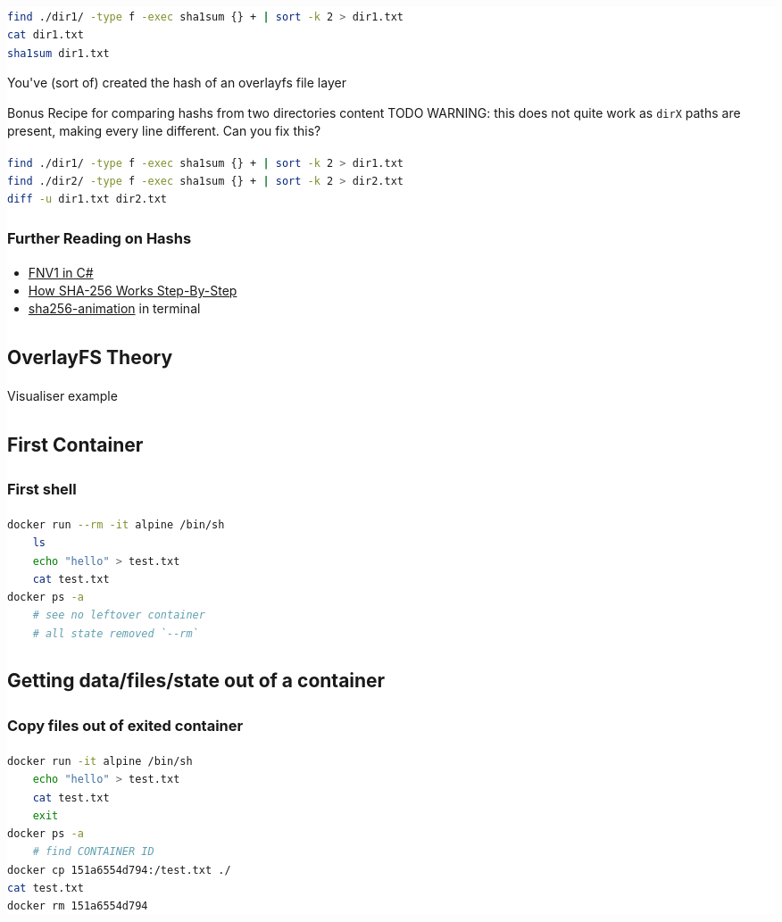 ```bash
find ./dir1/ -type f -exec sha1sum {} + | sort -k 2 > dir1.txt
cat dir1.txt
sha1sum dir1.txt
```
You've (sort of) created the hash of an overlayfs file layer

Bonus
Recipe for comparing hashs from two directories content
TODO WARNING: this does not quite work as `dirX` paths are present, making every line different. Can you fix this?
```bash
find ./dir1/ -type f -exec sha1sum {} + | sort -k 2 > dir1.txt
find ./dir2/ -type f -exec sha1sum {} + | sort -k 2 > dir2.txt
diff -u dir1.txt dir2.txt
```


### Further Reading on Hashs
* [FNV1 in C#](https://github.com/calaldees/TeachProgramming/blob/9f8c68cf787a61b8d210cb88e7c8858326297834/teachprogramming/static/projects/data/hash.ipynb)
* [How SHA-256 Works Step-By-Step](https://qvault.io/2020/07/08/how-sha-2-works-step-by-step-sha-256/)
* [sha256-animation](https://github.com/in3rsha/sha256-animation) in terminal


OverlayFS Theory
----------------

Visualiser example


First Container
---------------

### First shell

```bash
docker run --rm -it alpine /bin/sh
    ls
    echo "hello" > test.txt
    cat test.txt
docker ps -a
    # see no leftover container
    # all state removed `--rm`
```


Getting data/files/state out of a container
-------------------------------------------

### Copy files out of exited container

```bash
docker run -it alpine /bin/sh
    echo "hello" > test.txt
    cat test.txt
    exit
docker ps -a
    # find CONTAINER ID
docker cp 151a6554d794:/test.txt ./
cat test.txt
docker rm 151a6554d794
```
